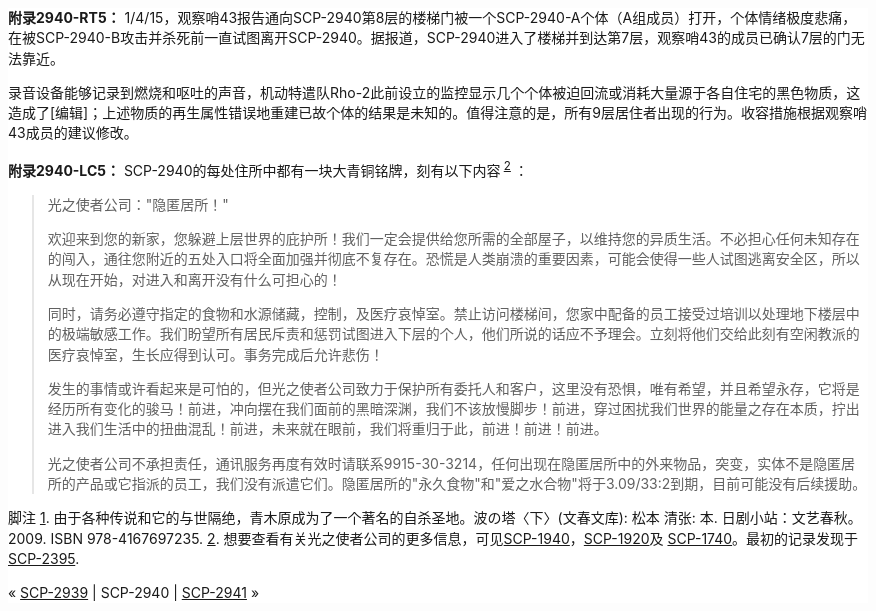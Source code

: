 **附录2940-RT5：** 1/4/15，观察哨43报告通向SCP-2940第8层的楼梯门被一个SCP-2940-A个体（A组成员）打开，个体情绪极度悲痛，在被SCP-2940-B攻击并杀死前一直试图离开SCP-2940。据报道，SCP-2940进入了楼梯并到达第7层，观察哨43的成员已确认7层的门无法靠近。

录音设备能够记录到燃烧和呕吐的声音，机动特遣队Rho-2此前设立的监控显示几个个体被迫回流或消耗大量源于各自住宅的黑色物质，这造成了[编辑]；上述物质的再生属性错误地重建已故个体的结果是未知的。值得注意的是，所有9层居住者出现的行为。收容措施根据观察哨43成员的建议修改。

**附录2940-LC5：** SCP-2940的每处住所中都有一块大青铜铭牌，刻有以下内容<sup class='footnoteref'>
 <a shape='rect' class='footnoteref' id='footnoteref-2' href='javascript:;' onclick='WIKIDOT.page.utils.scrollToReference(&apos;footnote-2&apos;)'>2</a>
</sup>：


> 
> 光之使者公司："隐匿居所！"
> 
> 
> 欢迎来到您的新家，您躲避上层世界的庇护所！我们一定会提供给您所需的全部屋子，以维持您的异质生活。不必担心任何未知存在的闯入，通往您附近的五处入口将全面加强并彻底不复存在。恐慌是人类崩溃的重要因素，可能会使得一些人试图逃离安全区，所以从现在开始，对进入和离开没有什么可担心的！
> 
> 同时，请务必遵守指定的食物和水源储藏，控制，及医疗哀悼室。禁止访问楼梯间，您家中配备的员工接受过培训以处理地下楼层中的极端敏感工作。我们盼望所有居民斥责和惩罚试图进入下层的个人，他们所说的话应不予理会。立刻将他们交给此刻有空闲教派的医疗哀悼室，生长应得到认可。事务完成后允许悲伤！
> 
> 发生的事情或许看起来是可怕的，但光之使者公司致力于保护所有委托人和客户，这里没有恐惧，唯有希望，并且希望永存，它将是经历所有变化的骏马！前进，冲向摆在我们面前的黑暗深渊，我们不该放慢脚步！前进，穿过困扰我们世界的能量之存在本质，拧出进入我们生活中的扭曲混乱！前进，未来就在眼前，我们将重归于此，前进！前进！前进。
> 
> 光之使者公司不承担责任，通讯服务再度有效时请联系9915-30-3214，任何出现在隐匿居所中的外来物品，突变，实体不是隐匿居所的产品或它指派的员工，我们没有派遣它们。隐匿居所的"永久食物"和"爱之水合物"将于3.09/33:2到期，目前可能没有后续援助。
> 


脚注
<a shape='rect' href='javascript:;' onclick='WIKIDOT.page.utils.scrollToReference(&apos;footnoteref-1&apos;)'>1</a>. 由于各种传说和它的与世隔绝，青木原成为了一个著名的自杀圣地。波の塔〈下〉(文春文库): 松本 清张: 本. 日剧小站：文艺春秋。2009. ISBN 978-4167697235.
<a shape='rect' href='javascript:;' onclick='WIKIDOT.page.utils.scrollToReference(&apos;footnoteref-2&apos;)'>2</a>. 想要查看有关光之使者公司的更多信息，可见[SCP-1940](/scp-1940)，[SCP-1920](/scp-1920)及 [SCP-1740](/scp-1740)。最初的记录发现于<a shape='rect' class='newpage' href='/scp-2395'>SCP-2395</a>.



« [SCP-2939](/scp-2939) | SCP-2940 | [SCP-2941](/scp-2941) »





                    